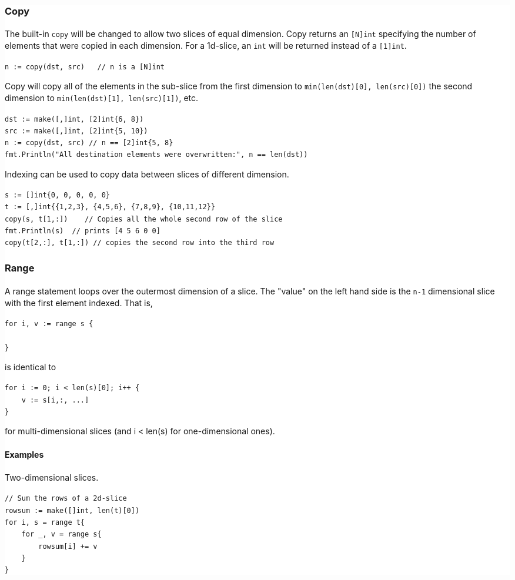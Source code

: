 ### Copy

The built-in `copy` will be changed to allow two slices of equal dimension.
Copy returns an `[N]int` specifying the number of elements that were copied in each
dimension.
For a 1d-slice, an `int` will be returned instead of a `[1]int`.

	n := copy(dst, src)   // n is a [N]int

Copy will copy all of the elements in the sub-slice from the first dimension to
`min(len(dst)[0], len(src)[0])` the second dimension to
`min(len(dst)[1], len(src)[1])`, etc.

	dst := make([,]int, [2]int{6, 8})
	src := make([,]int, [2]int{5, 10})
	n := copy(dst, src) // n == [2]int{5, 8}
	fmt.Println("All destination elements were overwritten:", n == len(dst))

Indexing can be used to copy data between slices of different dimension.

	s := []int{0, 0, 0, 0, 0}
	t := [,]int{{1,2,3}, {4,5,6}, {7,8,9}, {10,11,12}}
	copy(s, t[1,:])    // Copies all the whole second row of the slice
	fmt.Println(s)  // prints [4 5 6 0 0]
	copy(t[2,:], t[1,:]) // copies the second row into the third row

### Range

A range statement loops over the outermost dimension of a slice.
The "value" on the left hand side is the `n-1` dimensional slice with the first
element indexed.
That is,

	for i, v := range s {

	}

is identical to

	for i := 0; i < len(s)[0]; i++ {
		v := s[i,:, ...]
	}

for multi-dimensional slices (and i < len(s) for one-dimensional ones).

#### Examples

Two-dimensional slices.

	// Sum the rows of a 2d-slice
	rowsum := make([]int, len(t)[0])
	for i, s = range t{
		for _, v = range s{
			rowsum[i] += v
		}
	}
